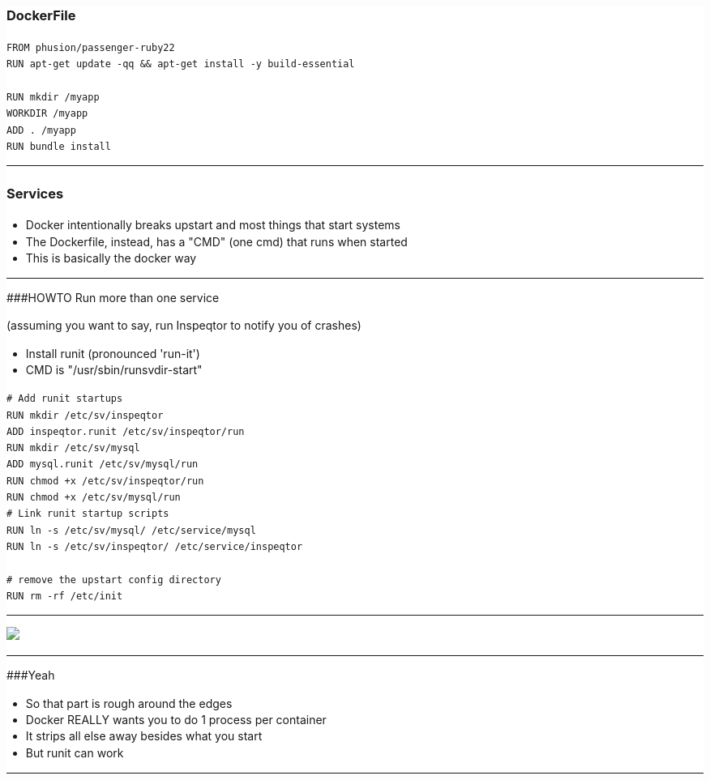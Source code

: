 
### DockerFile

```
FROM phusion/passenger-ruby22
RUN apt-get update -qq && apt-get install -y build-essential

RUN mkdir /myapp
WORKDIR /myapp
ADD . /myapp
RUN bundle install
```

---

### Services

-	Docker intentionally breaks upstart and most things that start systems
-	The Dockerfile, instead, has a "CMD" (one cmd) that runs when started
-	This is basically the docker way

---

###HOWTO Run more than one service

(assuming you want to say, run Inspeqtor to notify you of crashes)

-	Install runit (pronounced 'run-it')
-	CMD is "/usr/sbin/runsvdir-start"

```
# Add runit startups
RUN mkdir /etc/sv/inspeqtor
ADD inspeqtor.runit /etc/sv/inspeqtor/run
RUN mkdir /etc/sv/mysql
ADD mysql.runit /etc/sv/mysql/run
RUN chmod +x /etc/sv/inspeqtor/run
RUN chmod +x /etc/sv/mysql/run
# Link runit startup scripts
RUN ln -s /etc/sv/mysql/ /etc/service/mysql
RUN ln -s /etc/sv/inspeqtor/ /etc/service/inspeqtor

# remove the upstart config directory
RUN rm -rf /etc/init
```

---

![](http://media.giphy.com/media/mGWWxN49a6jwA/giphy.gif)

---

###Yeah

-	So that part is rough around the edges
-	Docker REALLY wants you to do 1 process per container
-	It strips all else away besides what you start
-	But runit can work

---